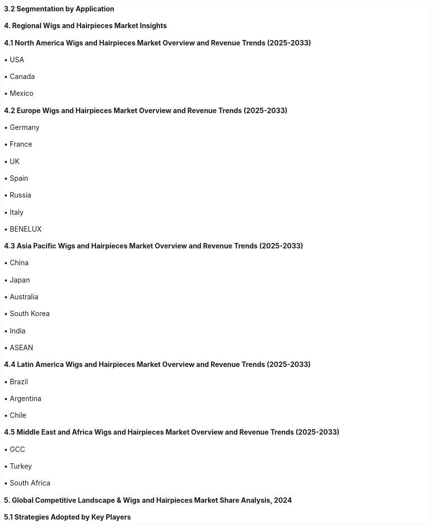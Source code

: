 <strong>3.2 Segmentation by Application</strong>

<strong>4. Regional Wigs and Hairpieces Market Insights</strong>

<strong>4.1 North America Wigs and Hairpieces Market Overview and Revenue Trends (2025-2033)</strong>

• USA

• Canada

• Mexico

<strong>4.2 Europe Wigs and Hairpieces Market Overview and Revenue Trends (2025-2033)</strong>

• Germany

• France

• UK

• Spain

• Russia

• Italy

• BENELUX

<strong>4.3 Asia Pacific Wigs and Hairpieces Market Overview and Revenue Trends (2025-2033)</strong>

• China

• Japan

• Australia

• South Korea

• India

• ASEAN

<strong>4.4 Latin America Wigs and Hairpieces Market Overview and Revenue Trends (2025-2033)</strong>

• Brazil

• Argentina

• Chile

<strong>4.5 Middle East and Africa Wigs and Hairpieces Market Overview and Revenue Trends (2025-2033)</strong>

• GCC

• Turkey

• South Africa

<strong>5. Global Competitive Landscape & Wigs and Hairpieces Market Share Analysis, 2024</strong>

<strong>5.1 Strategies Adopted by Key Players</strong>
